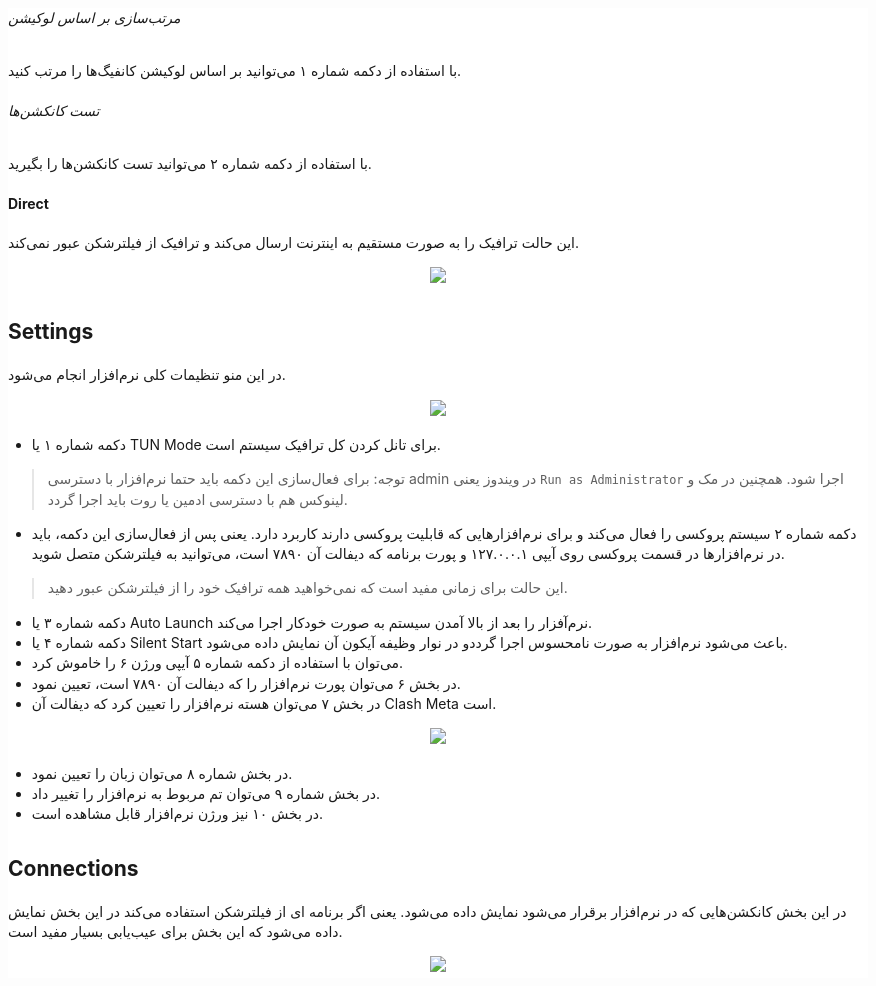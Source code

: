 
###### مرتب‌سازی بر اساس لوکیشن
با استفاده از دکمه شماره ۱ می‌توانید بر اساس لوکیشن کانفیگ‌ها را مرتب کنید.
###### تست کانکشن‌ها
با استفاده از دکمه شماره ۲ می‌توانید تست کانکشن‌ها را بگیرید.

#### Direct
این حالت ترافیک را به صورت مستقیم به اینترنت ارسال می‌کند و ترافیک از فیلترشکن عبور نمی‌کند.


<div align=center markdown=1>
<img width=80% src="https://github.com/hiddify/hiddify-config/assets/125398461/8c96c53e-a95c-4af5-bab7-572c0d09c88c" />
</div>

## Settings
در این منو تنظیمات کلی نرم‌افزار انجام می‌شود.
<div align=center markdown=1>
<img width=80% src="https://github.com/hiddify/hiddify-config/assets/125398461/6ab482c8-41fb-4ad0-b37f-6cd88f9426cb" />
</div>


* دکمه شماره ۱ یا TUN Mode برای تانل کردن کل ترافیک سیستم است.
> توجه: برای فعال‌سازی این دکمه باید حتما نرم‌افزار با دسترسی admin در ویندوز یعنی `Run as Administrator` اجرا شود. همچنین در مک و لینوکس هم با دسترسی ادمین یا روت باید اجرا گردد.

* دکمه شماره ۲ سیستم پروکسی را فعال می‌کند و برای نرم‌افزارهایی که قابلیت پروکسی دارند کاربرد دارد. یعنی پس از فعال‌سازی این دکمه، باید در نرم‌افزارها در قسمت پروکسی روی آیپی ۱۲۷.۰.۰.۱ و پورت برنامه که دیفالت آن ۷۸۹۰ است، می‌توانید به فیلترشکن متصل شوید.

> این حالت برای زمانی مفید است که نمی‌خواهید همه ترافیک خود را از فیلترشکن عبور دهید.

* دکمه شماره ۳ یا Auto Launch نرم‌آفزار را بعد از بالا آمدن سیستم به صورت خودکار اجرا می‌کند.
* دکمه شماره ۴ یا Silent Start باعث می‌شود نرم‌افزار به صورت نامحسوس اجرا گرددو در نوار وظیفه آیکون آن نمایش داده می‌شود.
* می‌توان با استفاده از دکمه شماره ۵ آیپی ورژن ۶ را خاموش کرد.
* در بخش ۶ می‌توان پورت نرم‌افزار را که دیفالت آن ۷۸۹۰ است، تعیین نمود.
* در بخش ۷ می‌توان هسته نرم‌افزار را تعیین کرد که دیفالت آن Clash Meta است.
<div align=center markdown=1>
<img width=80% src="https://github.com/hiddify/hiddify-config/assets/125398461/3aedd085-b755-4cbb-a61a-301829b69912" />
</div>


* در بخش شماره ۸ می‌توان زبان را تعیین نمود.
* در بخش شماره ۹ می‌توان تم مربوط به نرم‌افزار را تغییر داد.
* در بخش ۱۰ نیز ورژن نرم‌افزار قابل مشاهده است.

## Connections
در این بخش کانکشن‌هایی که در نرم‌افزار برقرار می‌شود نمایش داده می‌شود. یعنی اگر برنامه ای از فیلترشکن استفاده می‌کند در این بخش نمایش داده می‌شود که این بخش برای عیب‌یابی بسیار مفید است.


<div align=center markdown=1>
<img width=80% src="https://github.com/hiddify/hiddify-config/assets/125398461/1700bfe0-9a4e-4f4b-ae11-25654d29273b" />
</div>
